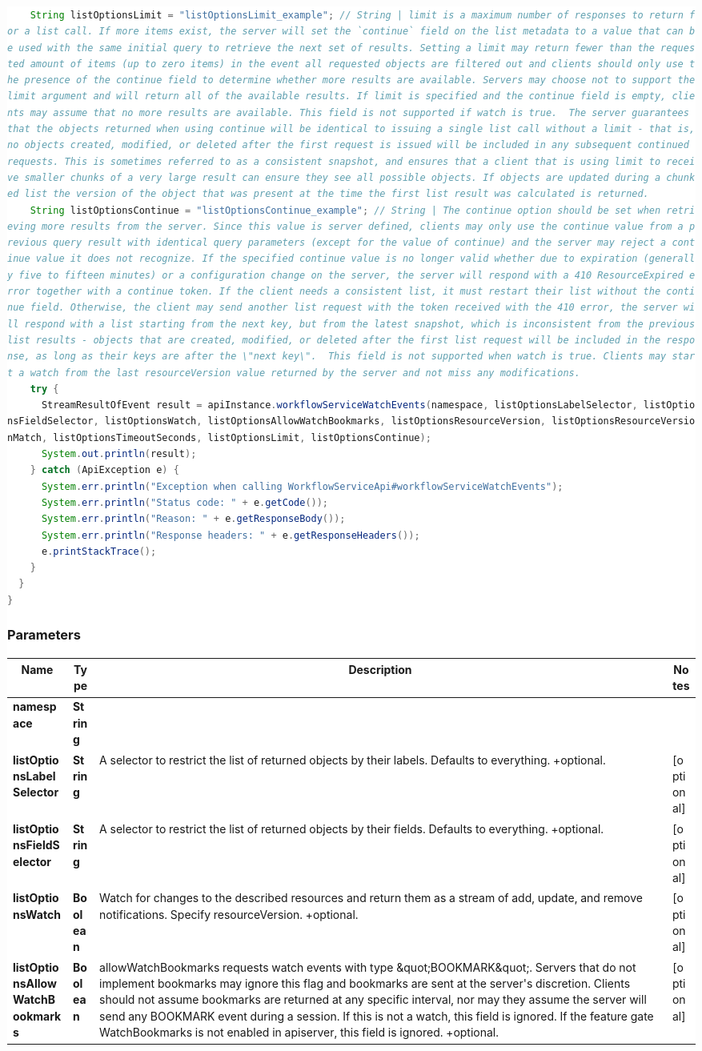 ```java
    String listOptionsLimit = "listOptionsLimit_example"; // String | limit is a maximum number of responses to return for a list call. If more items exist, the server will set the `continue` field on the list metadata to a value that can be used with the same initial query to retrieve the next set of results. Setting a limit may return fewer than the requested amount of items (up to zero items) in the event all requested objects are filtered out and clients should only use the presence of the continue field to determine whether more results are available. Servers may choose not to support the limit argument and will return all of the available results. If limit is specified and the continue field is empty, clients may assume that no more results are available. This field is not supported if watch is true.  The server guarantees that the objects returned when using continue will be identical to issuing a single list call without a limit - that is, no objects created, modified, or deleted after the first request is issued will be included in any subsequent continued requests. This is sometimes referred to as a consistent snapshot, and ensures that a client that is using limit to receive smaller chunks of a very large result can ensure they see all possible objects. If objects are updated during a chunked list the version of the object that was present at the time the first list result was calculated is returned.
    String listOptionsContinue = "listOptionsContinue_example"; // String | The continue option should be set when retrieving more results from the server. Since this value is server defined, clients may only use the continue value from a previous query result with identical query parameters (except for the value of continue) and the server may reject a continue value it does not recognize. If the specified continue value is no longer valid whether due to expiration (generally five to fifteen minutes) or a configuration change on the server, the server will respond with a 410 ResourceExpired error together with a continue token. If the client needs a consistent list, it must restart their list without the continue field. Otherwise, the client may send another list request with the token received with the 410 error, the server will respond with a list starting from the next key, but from the latest snapshot, which is inconsistent from the previous list results - objects that are created, modified, or deleted after the first list request will be included in the response, as long as their keys are after the \"next key\".  This field is not supported when watch is true. Clients may start a watch from the last resourceVersion value returned by the server and not miss any modifications.
    try {
      StreamResultOfEvent result = apiInstance.workflowServiceWatchEvents(namespace, listOptionsLabelSelector, listOptionsFieldSelector, listOptionsWatch, listOptionsAllowWatchBookmarks, listOptionsResourceVersion, listOptionsResourceVersionMatch, listOptionsTimeoutSeconds, listOptionsLimit, listOptionsContinue);
      System.out.println(result);
    } catch (ApiException e) {
      System.err.println("Exception when calling WorkflowServiceApi#workflowServiceWatchEvents");
      System.err.println("Status code: " + e.getCode());
      System.err.println("Reason: " + e.getResponseBody());
      System.err.println("Response headers: " + e.getResponseHeaders());
      e.printStackTrace();
    }
  }
}
```

### Parameters

Name | Type | Description  | Notes
------------- | ------------- | ------------- | -------------
 **namespace** | **String**|  |
 **listOptionsLabelSelector** | **String**| A selector to restrict the list of returned objects by their labels. Defaults to everything. +optional. | [optional]
 **listOptionsFieldSelector** | **String**| A selector to restrict the list of returned objects by their fields. Defaults to everything. +optional. | [optional]
 **listOptionsWatch** | **Boolean**| Watch for changes to the described resources and return them as a stream of add, update, and remove notifications. Specify resourceVersion. +optional. | [optional]
 **listOptionsAllowWatchBookmarks** | **Boolean**| allowWatchBookmarks requests watch events with type \&quot;BOOKMARK\&quot;. Servers that do not implement bookmarks may ignore this flag and bookmarks are sent at the server&#39;s discretion. Clients should not assume bookmarks are returned at any specific interval, nor may they assume the server will send any BOOKMARK event during a session. If this is not a watch, this field is ignored. If the feature gate WatchBookmarks is not enabled in apiserver, this field is ignored. +optional. | [optional]